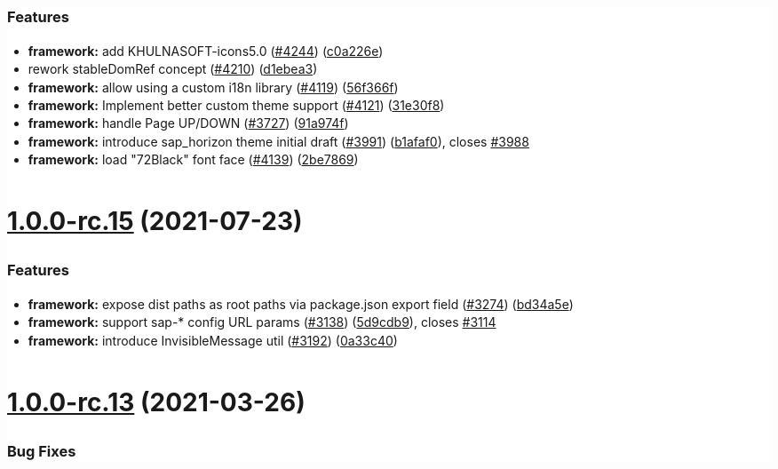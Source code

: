 
### Features

* **framework:**  add KHULNASOFT-icons5.0 ([#4244](https://github.com/khulnasoft-lab/kengine-webcomponents/issues/4244)) ([c0a226e](https://github.com/khulnasoft-lab/kengine-webcomponents/commit/c0a226e))
* rework stableDomRef concept ([#4210](https://github.com/khulnasoft-lab/kengine-webcomponents/issues/4210)) ([d1ebea3](https://github.com/khulnasoft-lab/kengine-webcomponents/commit/d1ebea3))
* **framework:** allow using a custom i18n library ([#4119](https://github.com/khulnasoft-lab/kengine-webcomponents/issues/4119)) ([56f366f](https://github.com/khulnasoft-lab/kengine-webcomponents/commit/56f366f))
* **framework:** Implement better custom theme support ([#4121](https://github.com/khulnasoft-lab/kengine-webcomponents/issues/4121)) ([31e30f8](https://github.com/khulnasoft-lab/kengine-webcomponents/commit/31e30f8))
* **framework:**  handle Page UP/DOWN ([#3727](https://github.com/khulnasoft-lab/kengine-webcomponents/issues/3727)) ([91a974f](https://github.com/khulnasoft-lab/kengine-webcomponents/commit/91a974f))
* **framework:** introduce sap_horizon theme initial draft ([#3991](https://github.com/khulnasoft-lab/kengine-webcomponents/issues/3991)) ([b1afaf0](https://github.com/khulnasoft-lab/kengine-webcomponents/commit/b1afaf0)), closes [#3988](https://github.com/khulnasoft-lab/kengine-webcomponents/issues/3988)
* **framework:** load "72Black" font face ([#4139](https://github.com/khulnasoft-lab/kengine-webcomponents/issues/4139)) ([2be7869](https://github.com/khulnasoft-lab/kengine-webcomponents/commit/2be7869))





# [1.0.0-rc.15](https://github.com/khulnasoft-lab/kengine-webcomponents/compare/v1.0.0-rc.14...v1.0.0-rc.15) (2021-07-23)


### Features

* **framework:** expose dist paths as root paths via package.json export field ([#3274](https://github.com/khulnasoft-lab/kengine-webcomponents/issues/3274)) ([bd34a5e](https://github.com/khulnasoft-lab/kengine-webcomponents/commit/bd34a5e))
* **framework:** support sap-* config URL params ([#3138](https://github.com/khulnasoft-lab/kengine-webcomponents/issues/3138)) ([5d9cdb9](https://github.com/khulnasoft-lab/kengine-webcomponents/commit/5d9cdb9)), closes [#3114](https://github.com/khulnasoft-lab/kengine-webcomponents/issues/3114)
* **framework:** introduce InvisibleMessage util ([#3192](https://github.com/khulnasoft-lab/kengine-webcomponents/issues/3192)) ([0a33c40](https://github.com/khulnasoft-lab/kengine-webcomponents/commit/0a33c40))


# [1.0.0-rc.13](https://github.com/khulnasoft-lab/kengine-webcomponents/compare/v1.0.0-rc.12...v1.0.0-rc.13) (2021-03-26)


### Bug Fixes
